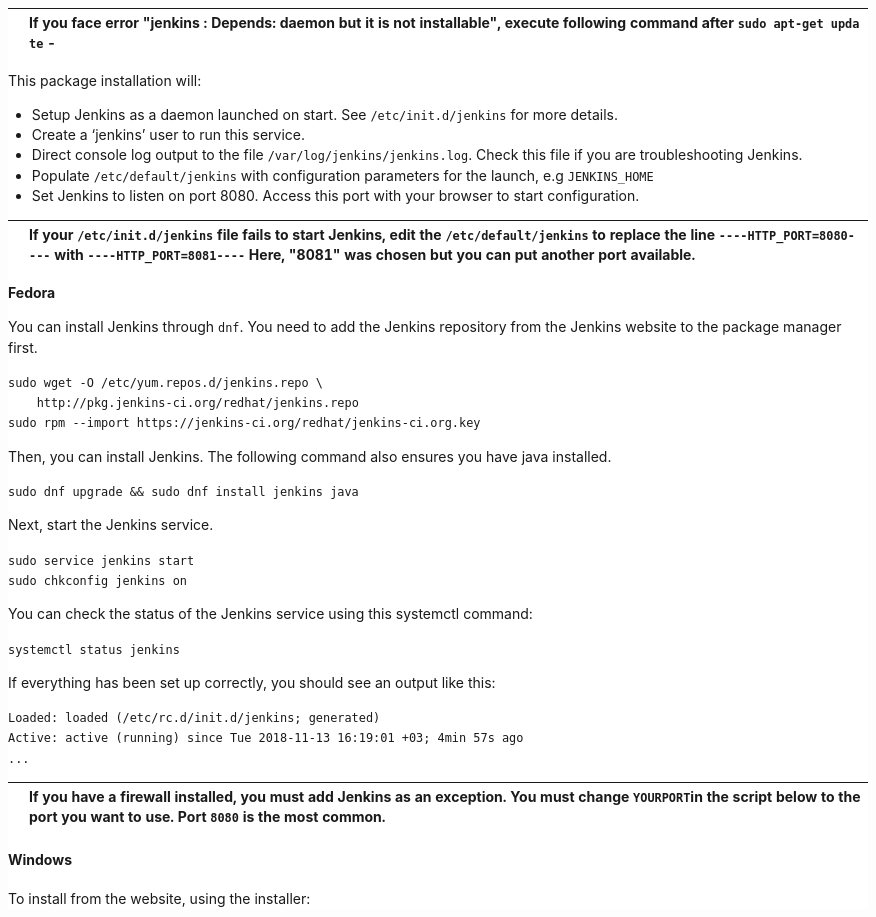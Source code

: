 |  | If you face error "jenkins : Depends: daemon but it is not installable", execute following command after `sudo apt-get update` - |
| :--- | :--- |


This package installation will:

* Setup Jenkins as a daemon launched on start. See `/etc/init.d/jenkins` for more details.
* Create a ‘jenkins’ user to run this service.
* Direct console log output to the file `/var/log/jenkins/jenkins.log`. Check this file if you are troubleshooting Jenkins.
* Populate `/etc/default/jenkins` with configuration parameters for the launch, e.g `JENKINS_HOME`
* Set Jenkins to listen on port 8080. Access this port with your browser to start configuration.

|  | If your `/etc/init.d/jenkins` file fails to start Jenkins, edit the `/etc/default/jenkins` to replace the line `----HTTP_PORT=8080----` with `----HTTP_PORT=8081----` Here, "8081" was chosen but you can put another port available. |
| :--- | :--- |


**Fedora**

You can install Jenkins through `dnf`. You need to add the Jenkins repository from the Jenkins website to the package manager first.

```text
sudo wget -O /etc/yum.repos.d/jenkins.repo \
    http://pkg.jenkins-ci.org/redhat/jenkins.repo
sudo rpm --import https://jenkins-ci.org/redhat/jenkins-ci.org.key
```

Then, you can install Jenkins. The following command also ensures you have java installed.

```text
sudo dnf upgrade && sudo dnf install jenkins java
```

Next, start the Jenkins service.

```text
sudo service jenkins start
sudo chkconfig jenkins on
```

You can check the status of the Jenkins service using this systemctl command:

```text
systemctl status jenkins
```

If everything has been set up correctly, you should see an output like this:

```text
Loaded: loaded (/etc/rc.d/init.d/jenkins; generated)
Active: active (running) since Tue 2018-11-13 16:19:01 +03; 4min 57s ago
...
```

|  | If you have a firewall installed, you must add Jenkins as an exception. You must change `YOURPORT`in the script below to the port you want to use. Port `8080` is the most common. |
| :--- | :--- |


#### Windows <a id="windows"></a>

To install from the website, using the installer:
